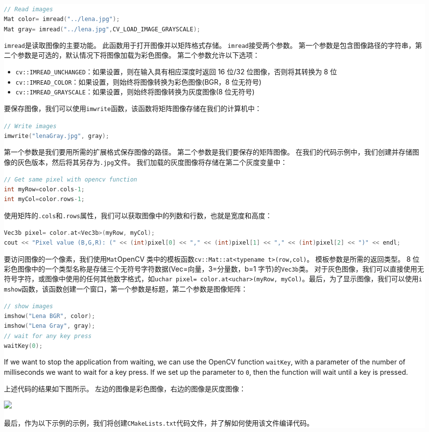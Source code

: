 ```cpp
// Read images 
Mat color= imread("../lena.jpg"); 
Mat gray= imread("../lena.jpg",CV_LOAD_IMAGE_GRAYSCALE); 
```

`imread`是读取图像的主要功能。 此函数用于打开图像并以矩阵格式存储。 `imread`接受两个参数。 第一个参数是包含图像路径的字符串，第二个参数是可选的，默认情况下将图像加载为彩色图像。 第二个参数允许以下选项：

*   `cv::IMREAD_UNCHANGED`：如果设置，则在输入具有相应深度时返回 16 位/32 位图像，否则将其转换为 8 位
*   `cv::IMREAD_COLOR`：如果设置，则始终将图像转换为彩色图像(BGR，8 位无符号)
*   `cv::IMREAD_GRAYSCALE`：如果设置，则始终将图像转换为灰度图像(8 位无符号)

要保存图像，我们可以使用`imwrite`函数，该函数将矩阵图像存储在我们的计算机中：

```cpp
// Write images 
imwrite("lenaGray.jpg", gray); 
```

第一个参数是我们要用所需的扩展格式保存图像的路径。 第二个参数是我们要保存的矩阵图像。 在我们的代码示例中，我们创建并存储图像的灰色版本，然后将其另存为`.jpg`文件。 我们加载的灰度图像将存储在第二个灰度变量中：

```cpp
// Get same pixel with opencv function 
int myRow=color.cols-1; 
int myCol=color.rows-1;
```

使用矩阵的`.cols`和`.rows`属性，我们可以获取图像中的列数和行数，也就是宽度和高度：

```cpp
Vec3b pixel= color.at<Vec3b>(myRow, myCol); 
cout << "Pixel value (B,G,R): (" << (int)pixel[0] << "," << (int)pixel[1] << "," << (int)pixel[2] << ")" << endl; 
```

要访问图像的一个像素，我们使用`Mat`OpenCV 类中的模板函数`cv::Mat::at<typename t>(row,col)`。 模板参数是所需的返回类型。 8 位彩色图像中的一个类型名称是存储三个无符号字符数据(Vec=向量，3=分量数，b=1 字节)的`Vec3b`类。 对于灰色图像，我们可以直接使用无符号字符，或图像中使用的任何其他数字格式，如`uchar pixel= color.at<uchar>(myRow, myCol)`。最后，为了显示图像，我们可以使用`imshow`函数，该函数创建一个窗口，第一个参数是标题，第二个参数是图像矩阵：

```cpp
// show images 
imshow("Lena BGR", color); 
imshow("Lena Gray", gray); 
// wait for any key press 
waitKey(0); 
```

If we want to stop the application from waiting, we can use the OpenCV function `waitKey`, with a parameter of the number of milliseconds we want to wait for a key press. If we set up the parameter to `0`, then the function will wait until a key is pressed.

上述代码的结果如下图所示。 左边的图像是彩色图像，右边的图像是灰度图像：

![](Images/34f29b0b-0443-4a78-8b77-a21936798f0a.png)

最后，作为以下示例的示例，我们将创建`CMakeLists.txt`代码文件，并了解如何使用该文件编译代码。
